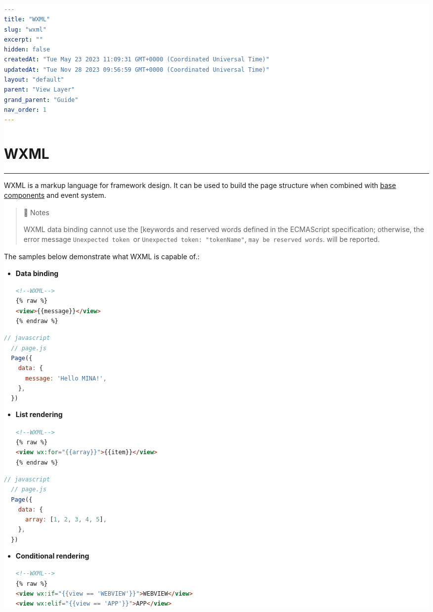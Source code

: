 ```yaml
---
title: "WXML"
slug: "wxml"
excerpt: ""
hidden: false
createdAt: "Tue May 23 2023 11:09:31 GMT+0000 (Coordinated Universal Time)"
updatedAt: "Tue Nov 28 2023 09:56:59 GMT+0000 (Coordinated Universal Time)"
layout: "default"
parent: "View Layer"
grand_parent: "Guide"
nav_order: 1
---
```

# WXML 
*** 
WXML is a markup language for framework design. It can be used to build the page structure when combined with [base components](../../Components/view-components) and event system.

> 📘 Notes
> 
> WXML data binding cannot use the \[keywords and reserved words defined in the ECMAScript specification; otherwise, the error message `Unexpected token `or `Unexpected token: "tokenName"`, `may be reserved words`. will be reported.

The samples below demonstrate what WXML is capable of.:

- **Data binding**
  ```html
  <!--WXML-->
  {% raw %}
  <view>{{message}}</view>
  {% endraw %}
  ```
```javascript
// javascript
  // page.js
  Page({
    data: {
      message: 'Hello MINA!',
    },
  })
  ```
- **List rendering**
  ```html
  <!--WXML-->
  {% raw %}
  <view wx:for="{{array}}">{{item}}</view>
  {% endraw %}
  ```
```javascript
// javascript
  // page.js
  Page({
    data: {
      array: [1, 2, 3, 4, 5],
    },
  })
  ```
- **Conditional rendering**
  ```html
  <!--WXML-->
  {% raw %}
  <view wx:if="{{view == 'WEBVIEW'}}">WEBVIEW</view>
  <view wx:elif="{{view == 'APP'}}">APP</view>
  ```